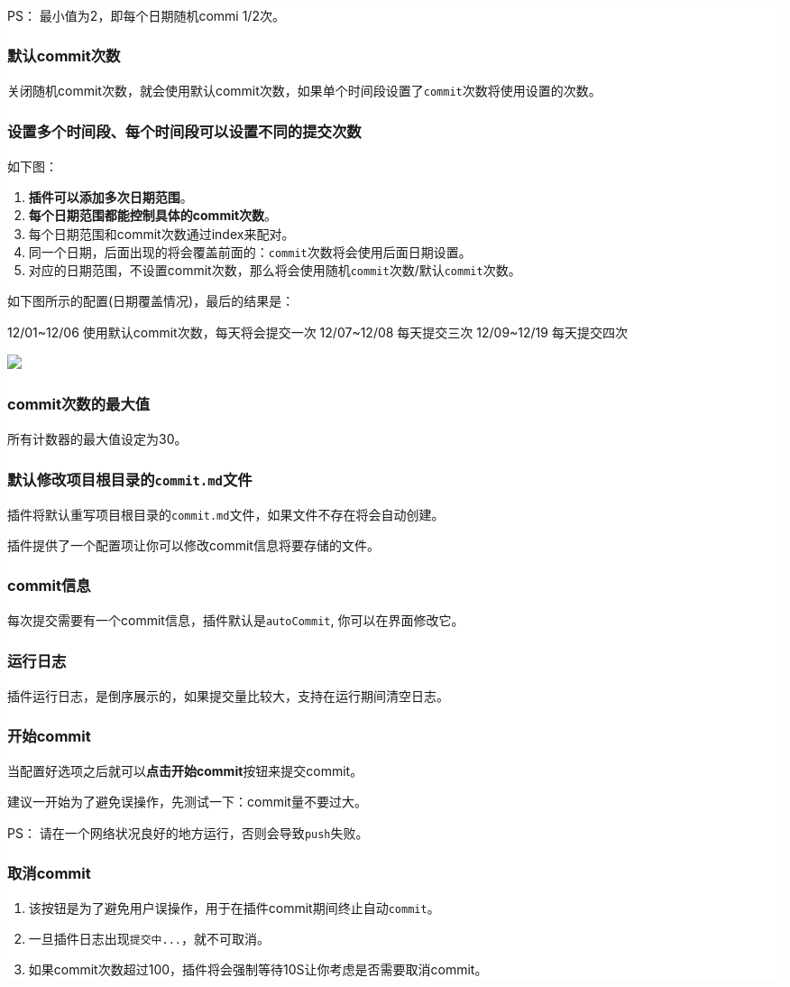 PS： 最小值为2，即每个日期随机commi 1/2次。

### 默认commit次数

关闭随机commit次数，就会使用默认commit次数，如果单个时间段设置了`commit`次数将使用设置的次数。

### 设置多个时间段、每个时间段可以设置不同的提交次数

如下图：

1.  **插件可以添加多次日期范围**。
2.  **每个日期范围都能控制具体的commit次数**。
3.  每个日期范围和commit次数通过index来配对。
4.  同一个日期，后面出现的将会覆盖前面的：`commit`次数将会使用后面日期设置。
5.  对应的日期范围，不设置commit次数，那么将会使用随机`commit`次数/默认`commit`次数。

如下图所示的配置(日期覆盖情况)，最后的结果是：

12/01~12/06 使用默认commit次数，每天将会提交一次 12/07~12/08 每天提交三次 12/09~12/19 每天提交四次

![](https://pic4.zhimg.com/v2-5880af5f7e53b6b0f3e4af8651fdeb6b_b.jpg)

### commit次数的最大值

所有计数器的最大值设定为30。

### 默认修改项目根目录的`commit.md`文件

插件将默认重写项目根目录的`commit.md`文件，如果文件不存在将会自动创建。

插件提供了一个配置项让你可以修改commit信息将要存储的文件。

### commit信息

每次提交需要有一个commit信息，插件默认是`autoCommit`, 你可以在界面修改它。

### 运行日志

插件运行日志，是倒序展示的，如果提交量比较大，支持在运行期间清空日志。

### 开始commit

当配置好选项之后就可以**点击开始commit**按钮来提交commit。

建议一开始为了避免误操作，先测试一下：commit量不要过大。

PS： 请在一个网络状况良好的地方运行，否则会导致`push`失败。

### 取消commit

1.  该按钮是为了避免用户误操作，用于在插件commit期间终止自动`commit`。  
    
2.  一旦插件日志出现`提交中...`，就不可取消。  
    
3.  如果commit次数超过100，插件将会强制等待10S让你考虑是否需要取消commit。  
    
